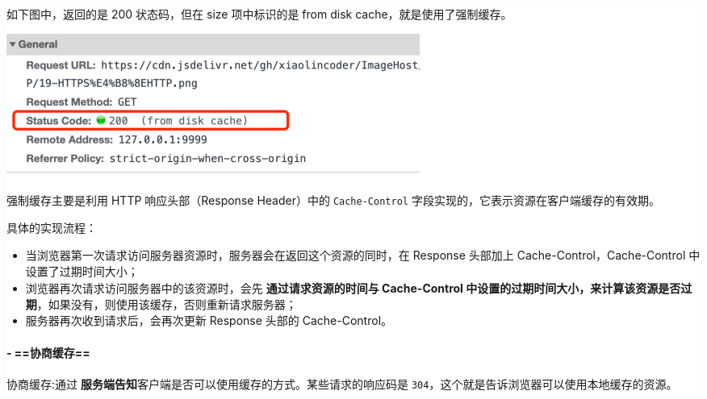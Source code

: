 如下图中，返回的是 200 状态码，但在 size 项中标识的是 from disk cache，就是使用了强制缓存。

<img src="./assets/1cb6bc37597e4af8adfef412bfc57a42.png" alt="img" style="zoom:50%;" />

强制缓存主要是利用 HTTP 响应头部（Response Header）中的 `Cache-Control` 字段实现的，它表示资源在客户端缓存的有效期。

具体的实现流程：

- 当浏览器第一次请求访问服务器资源时，服务器会在返回这个资源的同时，在 Response 头部加上 Cache-Control，Cache-Control 中设置了过期时间大小；
- 浏览器再次请求访问服务器中的该资源时，会先 **通过请求资源的时间与 Cache-Control 中设置的过期时间大小，来计算该资源是否过期**，如果没有，则使用该缓存，否则重新请求服务器；
- 服务器再次收到请求后，会再次更新 Response 头部的 Cache-Control。

#### - ==协商缓存==

协商缓存:通过 **服务端告知**客户端是否可以使用缓存的方式。某些请求的响应码是 `304`，这个就是告诉浏览器可以使用本地缓存的资源。
